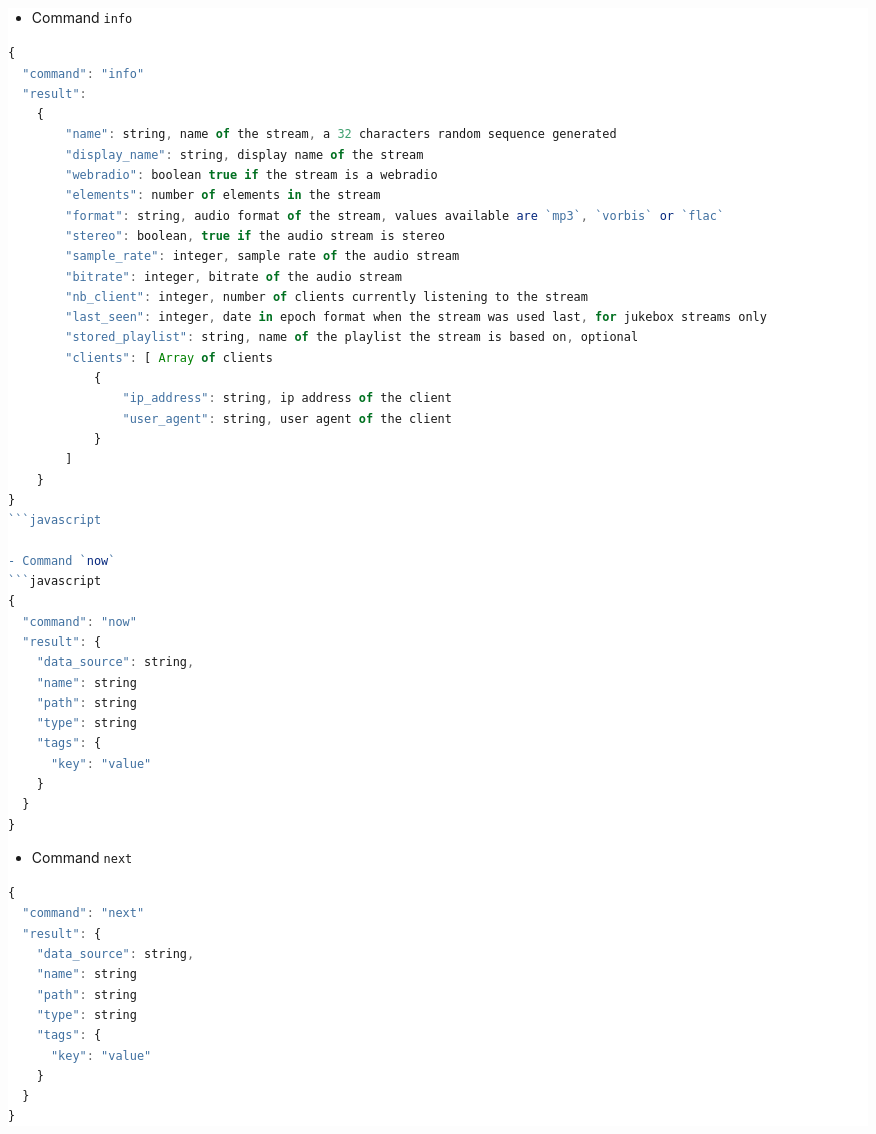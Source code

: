 - Command `info`
```javascript
{
  "command": "info"
  "result":
	{
		"name": string, name of the stream, a 32 characters random sequence generated
		"display_name": string, display name of the stream
		"webradio": boolean true if the stream is a webradio
		"elements": number of elements in the stream
		"format": string, audio format of the stream, values available are `mp3`, `vorbis` or `flac`
		"stereo": boolean, true if the audio stream is stereo
		"sample_rate": integer, sample rate of the audio stream
		"bitrate": integer, bitrate of the audio stream
		"nb_client": integer, number of clients currently listening to the stream
		"last_seen": integer, date in epoch format when the stream was used last, for jukebox streams only
		"stored_playlist": string, name of the playlist the stream is based on, optional
		"clients": [ Array of clients
			{
				"ip_address": string, ip address of the client
				"user_agent": string, user agent of the client
			}
		]
	}
}
```javascript

- Command `now`
```javascript
{
  "command": "now"
  "result": {
    "data_source": string,
    "name": string
    "path": string
    "type": string
    "tags": {
      "key": "value"
    }
  }
}
```

- Command `next`
```javascript
{
  "command": "next"
  "result": {
    "data_source": string,
    "name": string
    "path": string
    "type": string
    "tags": {
      "key": "value"
    }
  }
}
```
